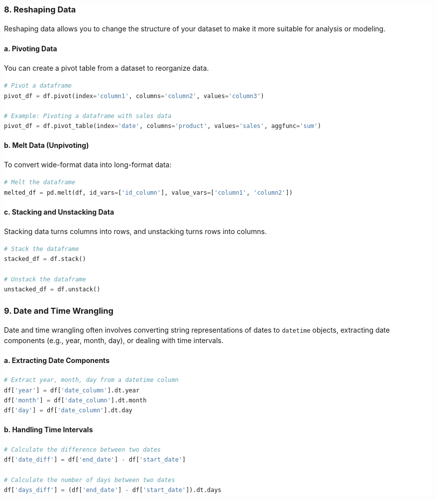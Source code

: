 ### 8. **Reshaping Data**

Reshaping data allows you to change the structure of your dataset to make it more suitable for analysis or modeling.

#### a. **Pivoting Data**

You can create a pivot table from a dataset to reorganize data.

```python
# Pivot a dataframe
pivot_df = df.pivot(index='column1', columns='column2', values='column3')

# Example: Pivoting a dataframe with sales data
pivot_df = df.pivot_table(index='date', columns='product', values='sales', aggfunc='sum')
```

#### b. **Melt Data (Unpivoting)**

To convert wide-format data into long-format data:

```python
# Melt the dataframe
melted_df = pd.melt(df, id_vars=['id_column'], value_vars=['column1', 'column2'])
```

#### c. **Stacking and Unstacking Data**

Stacking data turns columns into rows, and unstacking turns rows into columns.

```python
# Stack the dataframe
stacked_df = df.stack()

# Unstack the dataframe
unstacked_df = df.unstack()
```

### 9. **Date and Time Wrangling**

Date and time wrangling often involves converting string representations of dates to `datetime` objects, extracting date components (e.g., year, month, day), or dealing with time intervals.

#### a. **Extracting Date Components**

```python
# Extract year, month, day from a datetime column
df['year'] = df['date_column'].dt.year
df['month'] = df['date_column'].dt.month
df['day'] = df['date_column'].dt.day
```

#### b. **Handling Time Intervals**

```python
# Calculate the difference between two dates
df['date_diff'] = df['end_date'] - df['start_date']

# Calculate the number of days between two dates
df['days_diff'] = (df['end_date'] - df['start_date']).dt.days
```
